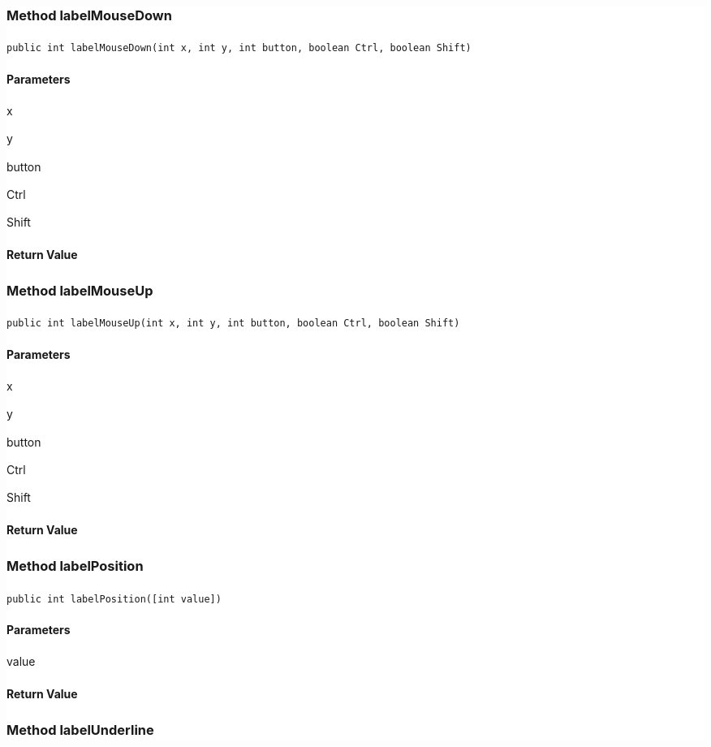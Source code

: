 ### Method labelMouseDown

    public int labelMouseDown(int x, int y, int button, boolean Ctrl, boolean Shift)

#### Parameters

x  



y  



button  



Ctrl  



Shift  

#### Return Value

### Method labelMouseUp

    public int labelMouseUp(int x, int y, int button, boolean Ctrl, boolean Shift)

#### Parameters

x  



y  



button  



Ctrl  



Shift  

#### Return Value

### Method labelPosition

    public int labelPosition([int value])

#### Parameters

value  

#### Return Value

### Method labelUnderline
